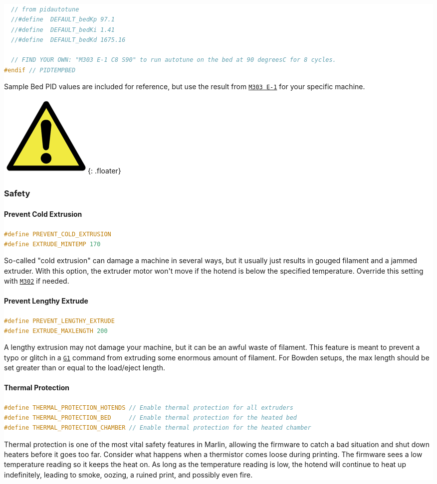 ```cpp
  // from pidautotune
  //#define  DEFAULT_bedKp 97.1
  //#define  DEFAULT_bedKi 1.41
  //#define  DEFAULT_bedKd 1675.16

  // FIND YOUR OWN: "M303 E-1 C8 S90" to run autotune on the bed at 90 degreesC for 8 cycles.
#endif // PIDTEMPBED
```
Sample Bed PID values are included for reference, but use the result from [`M303 E-1`](/docs/gcode/M303.html) for your specific machine.

![Safety](/assets/images/config/safety.gif){: .floater}

### Safety
#### Prevent Cold Extrusion <em class="fa fa-sticky-note" aria-hidden="true"></em>
```cpp
#define PREVENT_COLD_EXTRUSION
#define EXTRUDE_MINTEMP 170
```
So-called "cold extrusion" can damage a machine in several ways, but it usually just results in gouged filament and a jammed extruder. With this option, the extruder motor won't move if the hotend is below the specified temperature. Override this setting with [`M302`](/docs/gcode/M302.html) if needed.

#### Prevent Lengthy Extrude
```cpp
#define PREVENT_LENGTHY_EXTRUDE
#define EXTRUDE_MAXLENGTH 200
```
A lengthy extrusion may not damage your machine, but it can be an awful waste of filament. This feature is meant to prevent a typo or glitch in a [`G1`](/docs/gcode/G000-G001.html) command from extruding some enormous amount of filament. For Bowden setups, the max length should be set greater than or equal to the load/eject length.

#### Thermal Protection
```cpp
#define THERMAL_PROTECTION_HOTENDS // Enable thermal protection for all extruders
#define THERMAL_PROTECTION_BED     // Enable thermal protection for the heated bed
#define THERMAL_PROTECTION_CHAMBER // Enable thermal protection for the heated chamber
```
Thermal protection is one of the most vital safety features in Marlin, allowing the firmware to catch a bad situation and shut down heaters before it goes too far. Consider what happens when a thermistor comes loose during printing. The firmware sees a low temperature reading so it keeps the heat on. As long as the temperature reading is low, the hotend will continue to heat up indefinitely, leading to smoke, oozing, a ruined print, and possibly even fire.
